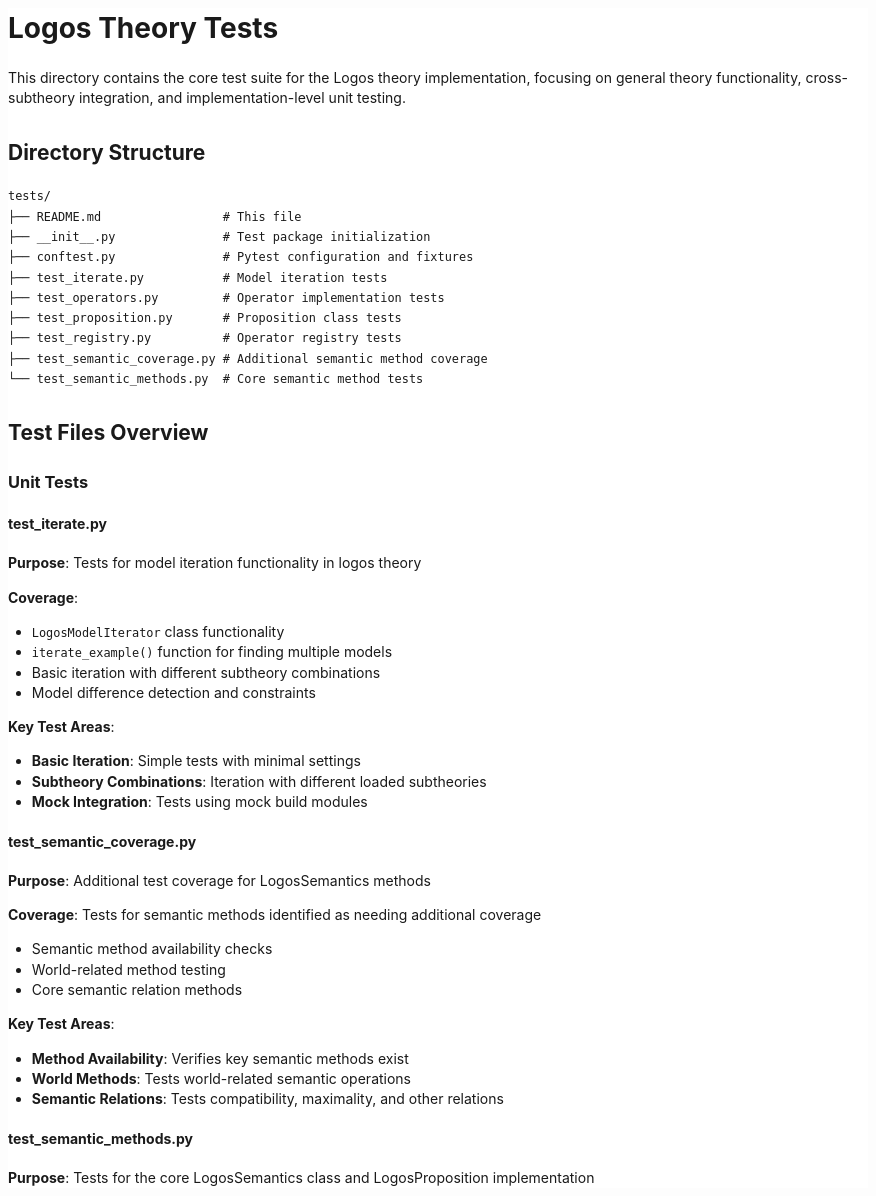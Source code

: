 # Logos Theory Tests

This directory contains the core test suite for the Logos theory implementation, focusing on general theory functionality, cross-subtheory integration, and implementation-level unit testing.

## Directory Structure
```
tests/
├── README.md                 # This file
├── __init__.py               # Test package initialization
├── conftest.py               # Pytest configuration and fixtures
├── test_iterate.py           # Model iteration tests
├── test_operators.py         # Operator implementation tests
├── test_proposition.py       # Proposition class tests
├── test_registry.py          # Operator registry tests
├── test_semantic_coverage.py # Additional semantic method coverage
└── test_semantic_methods.py  # Core semantic method tests
```

## Test Files Overview

### Unit Tests

#### test_iterate.py
**Purpose**: Tests for model iteration functionality in logos theory

**Coverage**:
- `LogosModelIterator` class functionality
- `iterate_example()` function for finding multiple models
- Basic iteration with different subtheory combinations
- Model difference detection and constraints

**Key Test Areas**:
- **Basic Iteration**: Simple tests with minimal settings
- **Subtheory Combinations**: Iteration with different loaded subtheories
- **Mock Integration**: Tests using mock build modules

#### test_semantic_coverage.py
**Purpose**: Additional test coverage for LogosSemantics methods

**Coverage**: Tests for semantic methods identified as needing additional coverage
- Semantic method availability checks
- World-related method testing
- Core semantic relation methods

**Key Test Areas**:
- **Method Availability**: Verifies key semantic methods exist
- **World Methods**: Tests world-related semantic operations
- **Semantic Relations**: Tests compatibility, maximality, and other relations

#### test_semantic_methods.py
**Purpose**: Tests for the core LogosSemantics class and LogosProposition implementation
